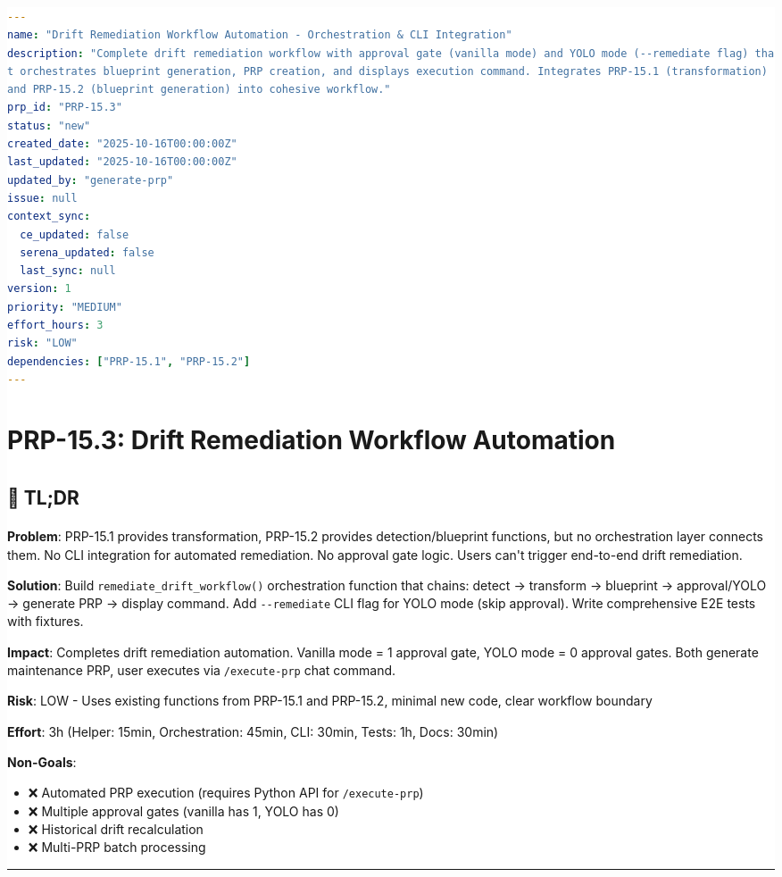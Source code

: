 ```yaml
---
name: "Drift Remediation Workflow Automation - Orchestration & CLI Integration"
description: "Complete drift remediation workflow with approval gate (vanilla mode) and YOLO mode (--remediate flag) that orchestrates blueprint generation, PRP creation, and displays execution command. Integrates PRP-15.1 (transformation) and PRP-15.2 (blueprint generation) into cohesive workflow."
prp_id: "PRP-15.3"
status: "new"
created_date: "2025-10-16T00:00:00Z"
last_updated: "2025-10-16T00:00:00Z"
updated_by: "generate-prp"
issue: null
context_sync:
  ce_updated: false
  serena_updated: false
  last_sync: null
version: 1
priority: "MEDIUM"
effort_hours: 3
risk: "LOW"
dependencies: ["PRP-15.1", "PRP-15.2"]
---
```


# PRP-15.3: Drift Remediation Workflow Automation

## 🎯 TL;DR

**Problem**: PRP-15.1 provides transformation, PRP-15.2 provides detection/blueprint functions, but no orchestration layer connects them. No CLI integration for automated remediation. No approval gate logic. Users can't trigger end-to-end drift remediation.

**Solution**: Build `remediate_drift_workflow()` orchestration function that chains: detect → transform → blueprint → approval/YOLO → generate PRP → display command. Add `--remediate` CLI flag for YOLO mode (skip approval). Write comprehensive E2E tests with fixtures.

**Impact**: Completes drift remediation automation. Vanilla mode = 1 approval gate, YOLO mode = 0 approval gates. Both generate maintenance PRP, user executes via `/execute-prp` chat command.

**Risk**: LOW - Uses existing functions from PRP-15.1 and PRP-15.2, minimal new code, clear workflow boundary

**Effort**: 3h (Helper: 15min, Orchestration: 45min, CLI: 30min, Tests: 1h, Docs: 30min)

**Non-Goals**:
- ❌ Automated PRP execution (requires Python API for `/execute-prp`)
- ❌ Multiple approval gates (vanilla has 1, YOLO has 0)
- ❌ Historical drift recalculation
- ❌ Multi-PRP batch processing

---
